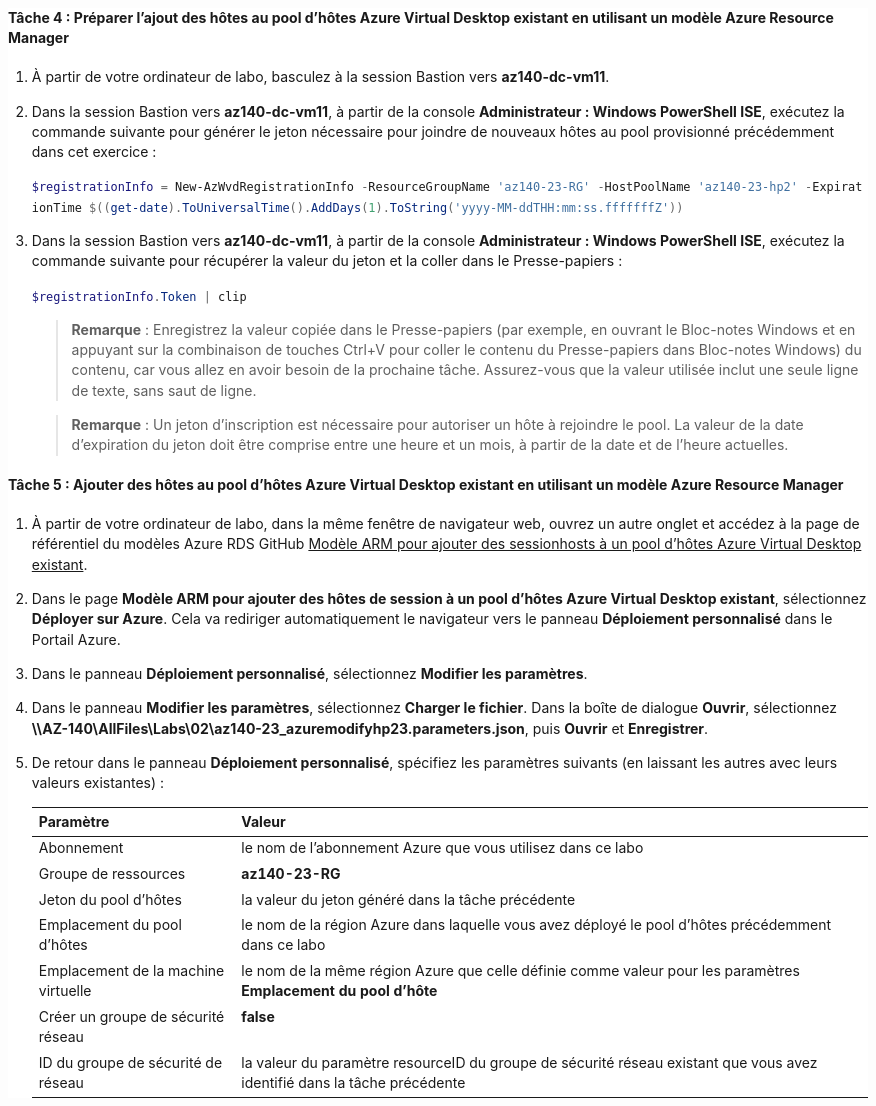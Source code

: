 #### Tâche 4 : Préparer l’ajout des hôtes au pool d’hôtes Azure Virtual Desktop existant en utilisant un modèle Azure Resource Manager

1. À partir de votre ordinateur de labo, basculez à la session Bastion vers **az140-dc-vm11**. 
1. Dans la session Bastion vers **az140-dc-vm11**, à partir de la console **Administrateur : Windows PowerShell ISE**, exécutez la commande suivante pour générer le jeton nécessaire pour joindre de nouveaux hôtes au pool provisionné précédemment dans cet exercice :

   ```powershell
   $registrationInfo = New-AzWvdRegistrationInfo -ResourceGroupName 'az140-23-RG' -HostPoolName 'az140-23-hp2' -ExpirationTime $((get-date).ToUniversalTime().AddDays(1).ToString('yyyy-MM-ddTHH:mm:ss.fffffffZ'))
   ```

1. Dans la session Bastion vers **az140-dc-vm11**, à partir de la console **Administrateur : Windows PowerShell ISE**, exécutez la commande suivante pour récupérer la valeur du jeton et la coller dans le Presse-papiers :

   ```powershell
   $registrationInfo.Token | clip
   ```

   > **Remarque** : Enregistrez la valeur copiée dans le Presse-papiers (par exemple, en ouvrant le Bloc-notes Windows et en appuyant sur la combinaison de touches Ctrl+V pour coller le contenu du Presse-papiers dans Bloc-notes Windows) du contenu, car vous allez en avoir besoin de la prochaine tâche. Assurez-vous que la valeur utilisée inclut une seule ligne de texte, sans saut de ligne. 

   > **Remarque** : Un jeton d’inscription est nécessaire pour autoriser un hôte à rejoindre le pool. La valeur de la date d’expiration du jeton doit être comprise entre une heure et un mois, à partir de la date et de l’heure actuelles.

#### Tâche 5 : Ajouter des hôtes au pool d’hôtes Azure Virtual Desktop existant en utilisant un modèle Azure Resource Manager

1. À partir de votre ordinateur de labo, dans la même fenêtre de navigateur web, ouvrez un autre onglet et accédez à la page de référentiel du modèles Azure RDS GitHub [Modèle ARM pour ajouter des sessionhosts à un pool d’hôtes Azure Virtual Desktop existant](https://github.com/Azure/RDS-Templates/tree/master/ARM-wvd-templates/AddVirtualMachinesToHostPool). 
1. Dans le page **Modèle ARM pour ajouter des hôtes de session à un pool d’hôtes Azure Virtual Desktop existant**, sélectionnez **Déployer sur Azure**. Cela va rediriger automatiquement le navigateur vers le panneau **Déploiement personnalisé** dans le Portail Azure.
1. Dans le panneau **Déploiement personnalisé**, sélectionnez **Modifier les paramètres**.
1. Dans le panneau **Modifier les paramètres**, sélectionnez **Charger le fichier**. Dans la boîte de dialogue **Ouvrir**, sélectionnez **\\\\AZ-140\\AllFiles\\Labs\\02\\az140-23_azuremodifyhp23.parameters.json**, puis **Ouvrir** et **Enregistrer**. 
1. De retour dans le panneau **Déploiement personnalisé**, spécifiez les paramètres suivants (en laissant les autres avec leurs valeurs existantes) :

   |Paramètre|Valeur|
   |---|---|
   |Abonnement|le nom de l’abonnement Azure que vous utilisez dans ce labo|
   |Groupe de ressources|**az140-23-RG**|
   |Jeton du pool d’hôtes|la valeur du jeton généré dans la tâche précédente|
   |Emplacement du pool d’hôtes|le nom de la région Azure dans laquelle vous avez déployé le pool d’hôtes précédemment dans ce labo|
   |Emplacement de la machine virtuelle|le nom de la même région Azure que celle définie comme valeur pour les paramètres **Emplacement du pool d’hôte**|
   |Créer un groupe de sécurité réseau|**false**|
   |ID du groupe de sécurité de réseau|la valeur du paramètre resourceID du groupe de sécurité réseau existant que vous avez identifié dans la tâche précédente|
